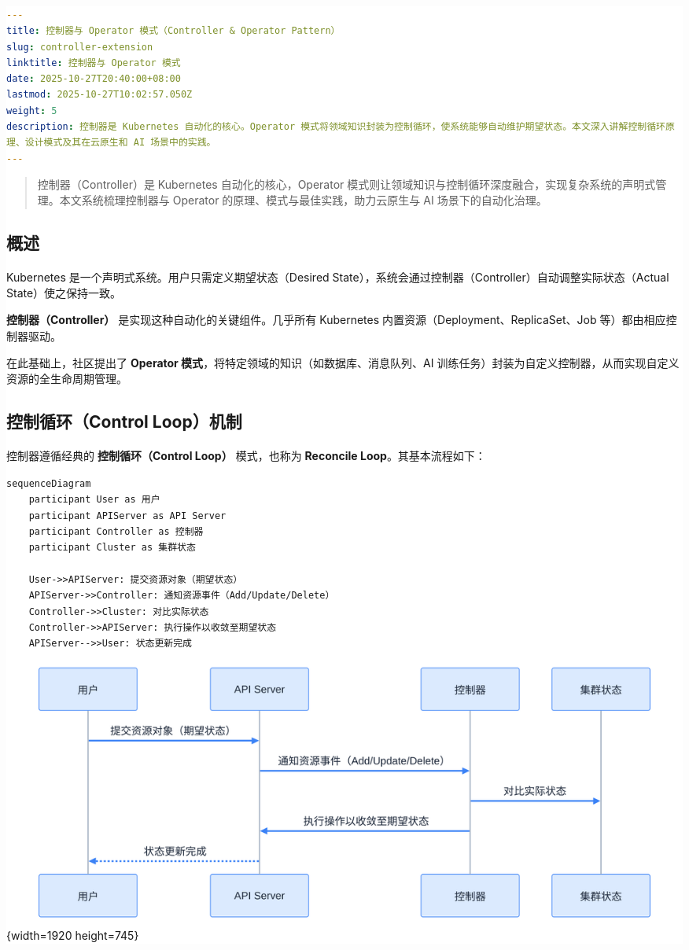 ```yaml
---
title: 控制器与 Operator 模式（Controller & Operator Pattern）
slug: controller-extension
linktitle: 控制器与 Operator 模式
date: 2025-10-27T20:40:00+08:00
lastmod: 2025-10-27T10:02:57.050Z
weight: 5
description: 控制器是 Kubernetes 自动化的核心。Operator 模式将领域知识封装为控制循环，使系统能够自动维护期望状态。本文深入讲解控制循环原理、设计模式及其在云原生和 AI 场景中的实践。
---
```


> 控制器（Controller）是 Kubernetes 自动化的核心，Operator 模式则让领域知识与控制循环深度融合，实现复杂系统的声明式管理。本文系统梳理控制器与 Operator 的原理、模式与最佳实践，助力云原生与 AI 场景下的自动化治理。

## 概述

Kubernetes 是一个声明式系统。用户只需定义期望状态（Desired State），系统会通过控制器（Controller）自动调整实际状态（Actual State）使之保持一致。

**控制器（Controller）** 是实现这种自动化的关键组件。几乎所有 Kubernetes 内置资源（Deployment、ReplicaSet、Job 等）都由相应控制器驱动。

在此基础上，社区提出了 **Operator 模式**，将特定领域的知识（如数据库、消息队列、AI 训练任务）封装为自定义控制器，从而实现自定义资源的全生命周期管理。

## 控制循环（Control Loop）机制

控制器遵循经典的 **控制循环（Control Loop）** 模式，也称为 **Reconcile Loop**。其基本流程如下：

```mermaid "控制循环机制"
sequenceDiagram
    participant User as 用户
    participant APIServer as API Server
    participant Controller as 控制器
    participant Cluster as 集群状态

    User->>APIServer: 提交资源对象（期望状态）
    APIServer->>Controller: 通知资源事件（Add/Update/Delete）
    Controller->>Cluster: 对比实际状态
    Controller->>APIServer: 执行操作以收敛至期望状态
    APIServer-->>User: 状态更新完成
```

![控制循环机制](fcef017757c65304f2145f3075e726f4.svg)
{width=1920 height=745}

